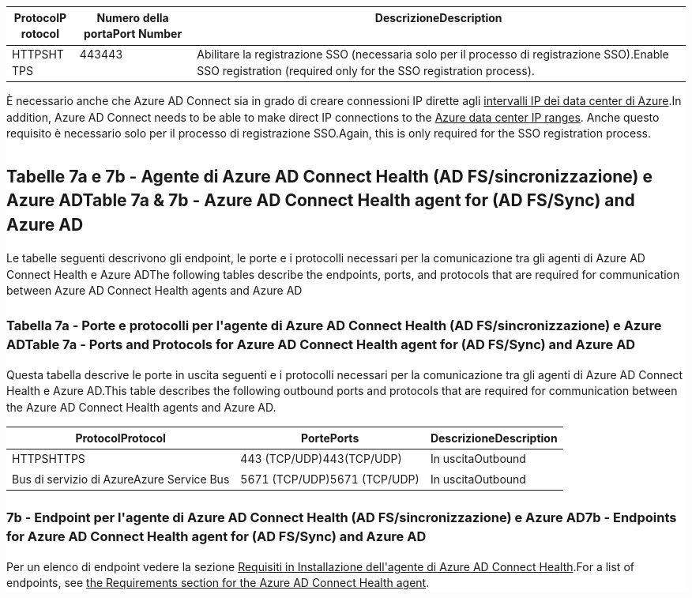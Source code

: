 |<span data-ttu-id="936de-197">Protocol</span><span class="sxs-lookup"><span data-stu-id="936de-197">Protocol</span></span>|<span data-ttu-id="936de-198">Numero della porta</span><span class="sxs-lookup"><span data-stu-id="936de-198">Port Number</span></span>|<span data-ttu-id="936de-199">Descrizione</span><span class="sxs-lookup"><span data-stu-id="936de-199">Description</span></span>
| --- | --- | ---
|<span data-ttu-id="936de-200">HTTPS</span><span class="sxs-lookup"><span data-stu-id="936de-200">HTTPS</span></span>|<span data-ttu-id="936de-201">443</span><span class="sxs-lookup"><span data-stu-id="936de-201">443</span></span>| <span data-ttu-id="936de-202">Abilitare la registrazione SSO (necessaria solo per il processo di registrazione SSO).</span><span class="sxs-lookup"><span data-stu-id="936de-202">Enable SSO registration (required only for the SSO registration process).</span></span>

<span data-ttu-id="936de-203">È necessario anche che Azure AD Connect sia in grado di creare connessioni IP dirette agli [intervalli IP dei data center di Azure](https://www.microsoft.com/en-us/download/details.aspx?id=41653).</span><span class="sxs-lookup"><span data-stu-id="936de-203">In addition, Azure AD Connect needs to be able to make direct IP connections to the [Azure data center IP ranges](https://www.microsoft.com/en-us/download/details.aspx?id=41653).</span></span> <span data-ttu-id="936de-204">Anche questo requisito è necessario solo per il processo di registrazione SSO.</span><span class="sxs-lookup"><span data-stu-id="936de-204">Again, this is only required for the SSO registration process.</span></span>

## <a name="table-7a--7b---azure-ad-connect-health-agent-for-ad-fssync-and-azure-ad"></a><span data-ttu-id="936de-205">Tabelle 7a e 7b - Agente di Azure AD Connect Health (AD FS/sincronizzazione) e Azure AD</span><span class="sxs-lookup"><span data-stu-id="936de-205">Table 7a & 7b - Azure AD Connect Health agent for (AD FS/Sync) and Azure AD</span></span>
<span data-ttu-id="936de-206">Le tabelle seguenti descrivono gli endpoint, le porte e i protocolli necessari per la comunicazione tra gli agenti di Azure AD Connect Health e Azure AD</span><span class="sxs-lookup"><span data-stu-id="936de-206">The following tables describe the endpoints, ports, and protocols that are required for communication between Azure AD Connect Health agents and Azure AD</span></span>

### <a name="table-7a---ports-and-protocols-for-azure-ad-connect-health-agent-for-ad-fssync-and-azure-ad"></a><span data-ttu-id="936de-207">Tabella 7a - Porte e protocolli per l'agente di Azure AD Connect Health (AD FS/sincronizzazione) e Azure AD</span><span class="sxs-lookup"><span data-stu-id="936de-207">Table 7a - Ports and Protocols for Azure AD Connect Health agent for (AD FS/Sync) and Azure AD</span></span>
<span data-ttu-id="936de-208">Questa tabella descrive le porte in uscita seguenti e i protocolli necessari per la comunicazione tra gli agenti di Azure AD Connect Health e Azure AD.</span><span class="sxs-lookup"><span data-stu-id="936de-208">This table describes the following outbound ports and protocols that are required for communication between the Azure AD Connect Health agents and Azure AD.</span></span>  

| <span data-ttu-id="936de-209">Protocol</span><span class="sxs-lookup"><span data-stu-id="936de-209">Protocol</span></span> | <span data-ttu-id="936de-210">Porte</span><span class="sxs-lookup"><span data-stu-id="936de-210">Ports</span></span> | <span data-ttu-id="936de-211">Descrizione</span><span class="sxs-lookup"><span data-stu-id="936de-211">Description</span></span> |
| --- | --- | --- |
| <span data-ttu-id="936de-212">HTTPS</span><span class="sxs-lookup"><span data-stu-id="936de-212">HTTPS</span></span> |<span data-ttu-id="936de-213">443 (TCP/UDP)</span><span class="sxs-lookup"><span data-stu-id="936de-213">443(TCP/UDP)</span></span> |<span data-ttu-id="936de-214">In uscita</span><span class="sxs-lookup"><span data-stu-id="936de-214">Outbound</span></span> |
| <span data-ttu-id="936de-215">Bus di servizio di Azure</span><span class="sxs-lookup"><span data-stu-id="936de-215">Azure Service Bus</span></span> |<span data-ttu-id="936de-216">5671 (TCP/UDP)</span><span class="sxs-lookup"><span data-stu-id="936de-216">5671 (TCP/UDP)</span></span> |<span data-ttu-id="936de-217">In uscita</span><span class="sxs-lookup"><span data-stu-id="936de-217">Outbound</span></span> |

### <a name="7b---endpoints-for-azure-ad-connect-health-agent-for-ad-fssync-and-azure-ad"></a><span data-ttu-id="936de-218">7b - Endpoint per l'agente di Azure AD Connect Health (AD FS/sincronizzazione) e Azure AD</span><span class="sxs-lookup"><span data-stu-id="936de-218">7b - Endpoints for Azure AD Connect Health agent for (AD FS/Sync) and Azure AD</span></span>
<span data-ttu-id="936de-219">Per un elenco di endpoint vedere la sezione [Requisiti in Installazione dell'agente di Azure AD Connect Health](../connect-health/active-directory-aadconnect-health-agent-install.md#requirements).</span><span class="sxs-lookup"><span data-stu-id="936de-219">For a list of endpoints, see [the Requirements section for the Azure AD Connect Health agent](../connect-health/active-directory-aadconnect-health-agent-install.md#requirements).</span></span>

